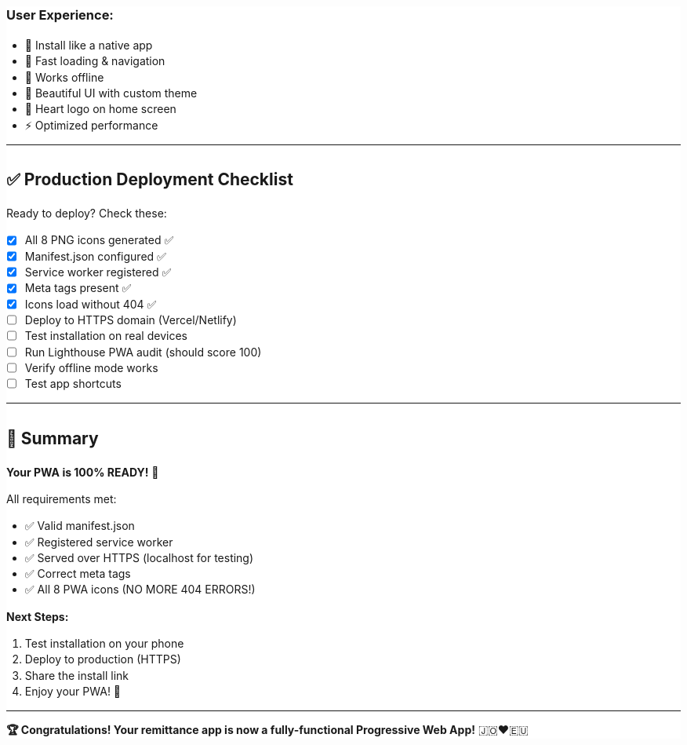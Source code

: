 ### User Experience:
- 📱 Install like a native app
- 🚀 Fast loading & navigation
- 🔄 Works offline
- 🎨 Beautiful UI with custom theme
- 💚 Heart logo on home screen
- ⚡ Optimized performance

---

## ✅ Production Deployment Checklist

Ready to deploy? Check these:

- [x] All 8 PNG icons generated ✅
- [x] Manifest.json configured ✅
- [x] Service worker registered ✅
- [x] Meta tags present ✅
- [x] Icons load without 404 ✅
- [ ] Deploy to HTTPS domain (Vercel/Netlify)
- [ ] Test installation on real devices
- [ ] Run Lighthouse PWA audit (should score 100)
- [ ] Verify offline mode works
- [ ] Test app shortcuts

---

## 🎊 Summary

**Your PWA is 100% READY!** 🚀

All requirements met:
- ✅ Valid manifest.json
- ✅ Registered service worker
- ✅ Served over HTTPS (localhost for testing)
- ✅ Correct meta tags
- ✅ All 8 PWA icons (NO MORE 404 ERRORS!)

**Next Steps:**
1. Test installation on your phone
2. Deploy to production (HTTPS)
3. Share the install link
4. Enjoy your PWA! 🎉

---

**🏆 Congratulations! Your remittance app is now a fully-functional Progressive Web App!** 🇯🇴❤️🇪🇺

